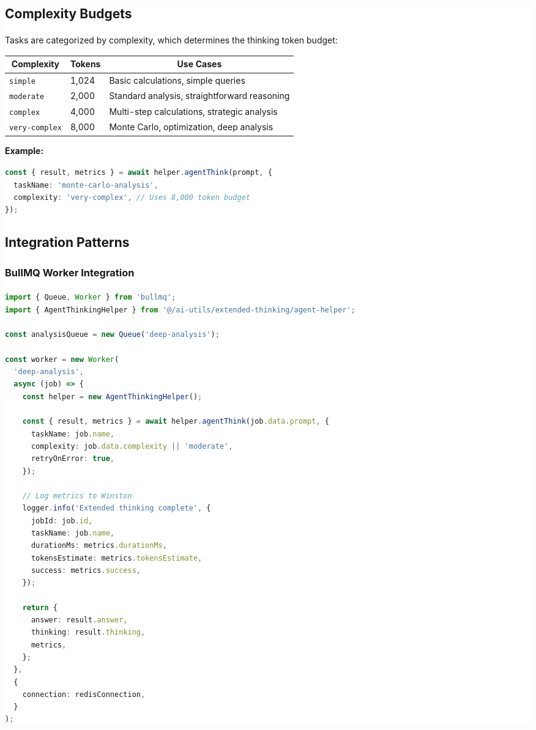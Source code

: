 ## Complexity Budgets

Tasks are categorized by complexity, which determines the thinking token budget:

| Complexity     | Tokens | Use Cases                                    |
| -------------- | ------ | -------------------------------------------- |
| `simple`       | 1,024  | Basic calculations, simple queries           |
| `moderate`     | 2,000  | Standard analysis, straightforward reasoning |
| `complex`      | 4,000  | Multi-step calculations, strategic analysis  |
| `very-complex` | 8,000  | Monte Carlo, optimization, deep analysis     |

**Example:**

```typescript
const { result, metrics } = await helper.agentThink(prompt, {
  taskName: 'monte-carlo-analysis',
  complexity: 'very-complex', // Uses 8,000 token budget
});
```

## Integration Patterns

### BullMQ Worker Integration

```typescript
import { Queue, Worker } from 'bullmq';
import { AgentThinkingHelper } from '@/ai-utils/extended-thinking/agent-helper';

const analysisQueue = new Queue('deep-analysis');

const worker = new Worker(
  'deep-analysis',
  async (job) => {
    const helper = new AgentThinkingHelper();

    const { result, metrics } = await helper.agentThink(job.data.prompt, {
      taskName: job.name,
      complexity: job.data.complexity || 'moderate',
      retryOnError: true,
    });

    // Log metrics to Winston
    logger.info('Extended thinking complete', {
      jobId: job.id,
      taskName: job.name,
      durationMs: metrics.durationMs,
      tokensEstimate: metrics.tokensEstimate,
      success: metrics.success,
    });

    return {
      answer: result.answer,
      thinking: result.thinking,
      metrics,
    };
  },
  {
    connection: redisConnection,
  }
);
```
